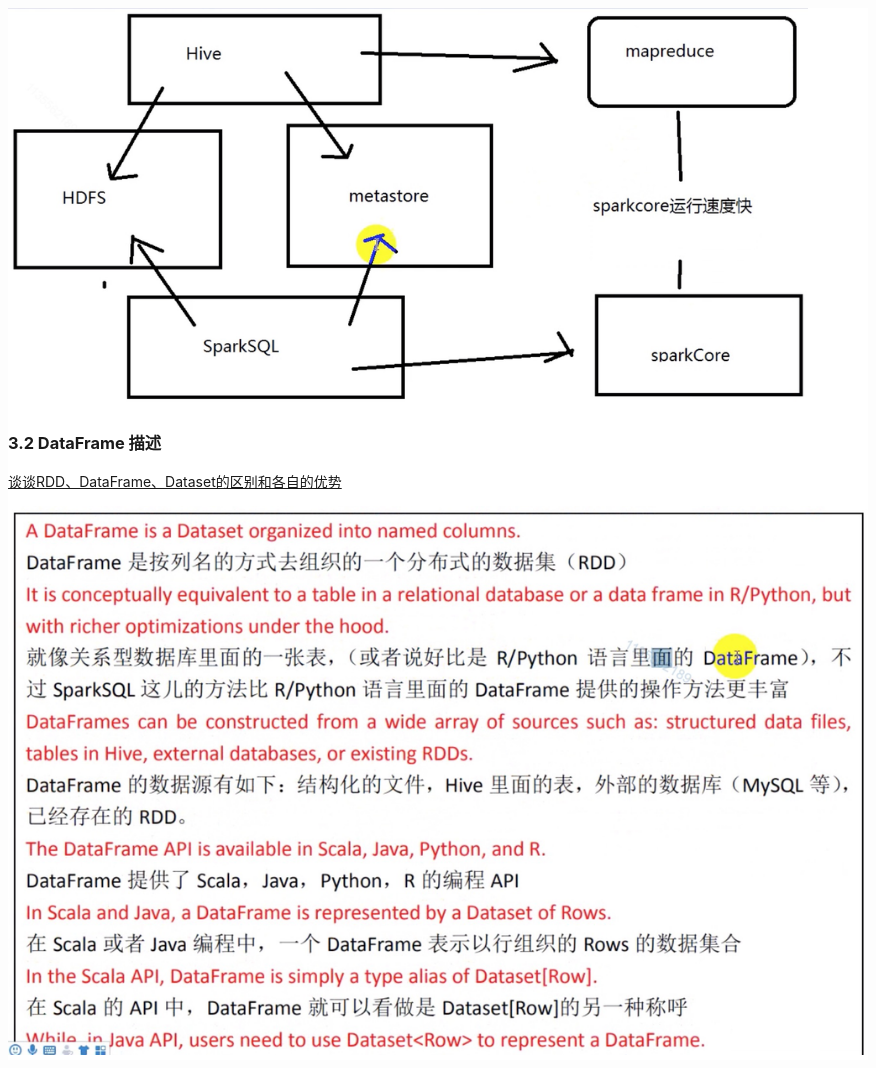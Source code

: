 <img src="/images/spark/spark-aura-9.3.2.png" width="800" alt="" />

### 3.2 DataFrame 描述

[谈谈RDD、DataFrame、Dataset的区别和各自的优势](https://www.cnblogs.com/starwater/p/6841807.html)

<img src="/images/spark/spark-aura-9.3.3.png" width="900" alt="" />
